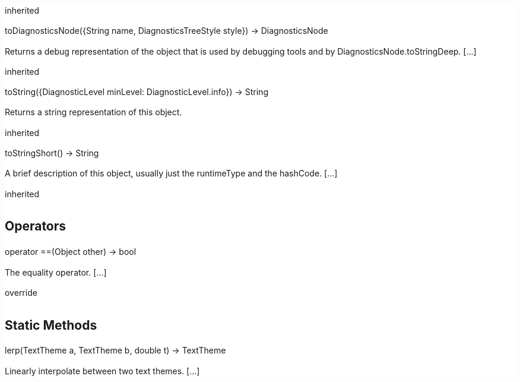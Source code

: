 inherited

toDiagnosticsNode(\{String name, DiagnosticsTreeStyle style\}) → DiagnosticsNode

Returns a debug representation of the object that is used by debugging tools and by DiagnosticsNode.toStringDeep. \[...\]

inherited

toString(\{DiagnosticLevel minLevel: DiagnosticLevel.info\}) → String

Returns a string representation of this object.

inherited

toStringShort() → String

A brief description of this object, usually just the runtimeType and the hashCode. \[...\]

inherited

## Operators ##

operator ==(Object other) → bool

The equality operator. \[...\]

override

## Static Methods ##

lerp(TextTheme a, TextTheme b, double t) → TextTheme

Linearly interpolate between two text themes. \[...\]


[description]: https://github.com/flutter/flutter/blob/master/packages/flutter/lib/src/material/text_theme.dart#L104
[Material Design spec]: https://material.io/design/typography/the-type-system.html#type-scale
[mio-design_2Fassets_2F1W8kyGVruuG_O8psvyiOaCf1lLFIMzB-N_2Ftypesystem-typescale.png]: https://storage.googleapis.com/spec-host-backup/mio-design%2Fassets%2F1W8kyGVruuG_O8psvyiOaCf1lLFIMzB-N%2Ftypesystem-typescale.png
[https_material.io_design_typography]: https://material.io/design/typography
[material.io_design_typography]: https://material.io/design/typography/
